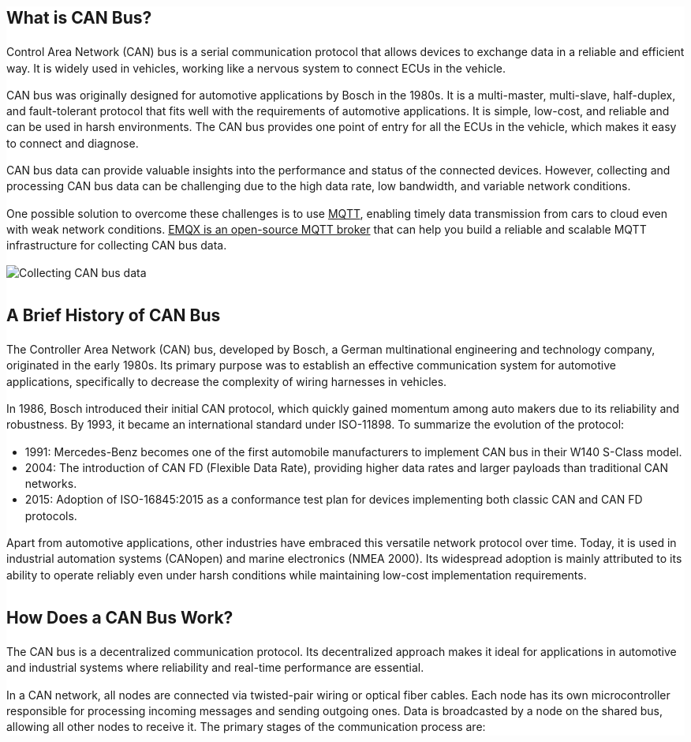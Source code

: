## What is CAN Bus?

Control Area Network (CAN) bus is a serial communication protocol that allows devices to exchange data in a reliable and efficient way. It is widely used in vehicles, working like a nervous system to connect ECUs in the vehicle.

CAN bus was originally designed for automotive applications by Bosch in the 1980s. It is a multi-master, multi-slave, half-duplex, and fault-tolerant protocol that fits well with the requirements of automotive applications. It is simple, low-cost, and reliable and can be used in harsh environments. The CAN bus provides one point of entry for all the ECUs in the vehicle, which makes it easy to connect and diagnose.

CAN bus data can provide valuable insights into the performance and status of the connected devices. However, collecting and processing CAN bus data can be challenging due to the high data rate, low bandwidth, and variable network conditions.

One possible solution to overcome these challenges is to use [MQTT](https://www.emqx.com/en/mqtt-guide), enabling timely data transmission from cars to cloud even with weak network conditions. [EMQX is an open-source MQTT broker](https://github.com/emqx/emqx) that can help you build a reliable and scalable MQTT infrastructure for collecting CAN bus data.

![Collecting CAN bus data](https://assets.emqx.com/images/e8c8c72601898e841855a8efa306d63e.png)

## A Brief History of CAN Bus

The Controller Area Network (CAN) bus, developed by Bosch, a German multinational engineering and technology company, originated in the early 1980s. Its primary purpose was to establish an effective communication system for automotive applications, specifically to decrease the complexity of wiring harnesses in vehicles.

In 1986, Bosch introduced their initial CAN protocol, which quickly gained momentum among auto makers due to its reliability and robustness. By 1993, it became an international standard under ISO-11898. To summarize the evolution of the protocol:

- 1991: Mercedes-Benz becomes one of the first automobile manufacturers to implement CAN bus in their W140 S-Class model.
- 2004: The introduction of CAN FD (Flexible Data Rate), providing higher data rates and larger payloads than traditional CAN networks.
- 2015: Adoption of ISO-16845:2015 as a conformance test plan for devices implementing both classic CAN and CAN FD protocols.

Apart from automotive applications, other industries have embraced this versatile network protocol over time. Today, it is used in industrial automation systems (CANopen) and marine electronics (NMEA 2000). Its widespread adoption is mainly attributed to its ability to operate reliably even under harsh conditions while maintaining low-cost implementation requirements.

## How Does a CAN Bus Work?

The CAN bus is a decentralized communication protocol. Its decentralized approach makes it ideal for applications in automotive and industrial systems where reliability and real-time performance are essential.

In a CAN network, all nodes are connected via twisted-pair wiring or optical fiber cables. Each node has its own microcontroller responsible for processing incoming messages and sending outgoing ones. Data is broadcasted by a node on the shared bus, allowing all other nodes to receive it. The primary stages of the communication process are:
